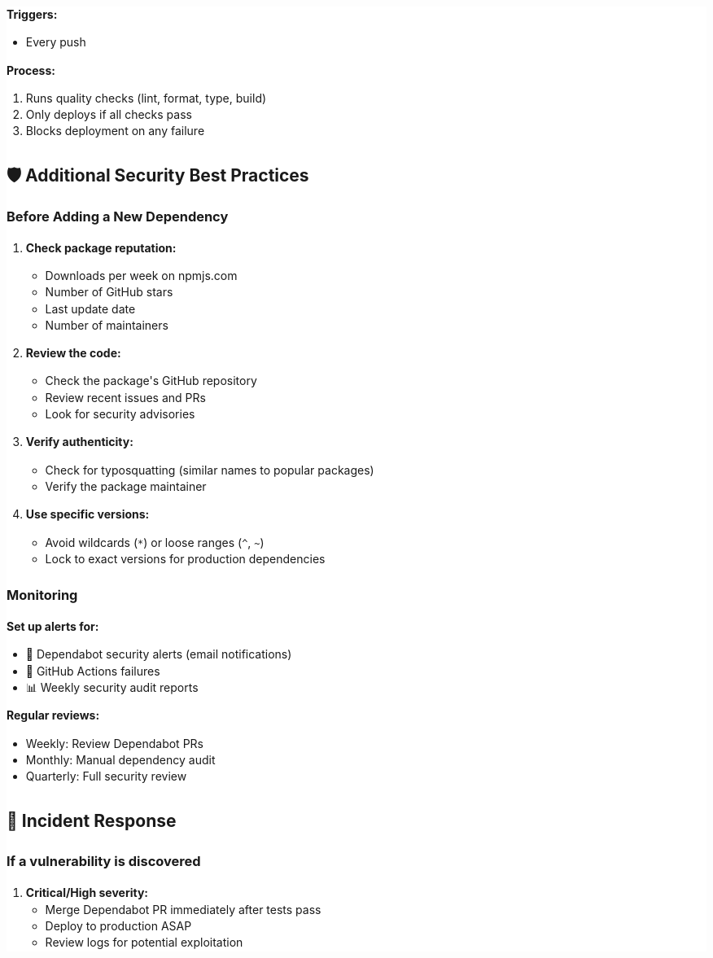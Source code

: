 **Triggers:**

- Every push

**Process:**

1. Runs quality checks (lint, format, type, build)
2. Only deploys if all checks pass
3. Blocks deployment on any failure

## 🛡️ Additional Security Best Practices

### Before Adding a New Dependency

1. **Check package reputation:**
    - Downloads per week on npmjs.com
    - Number of GitHub stars
    - Last update date
    - Number of maintainers

2. **Review the code:**
    - Check the package's GitHub repository
    - Review recent issues and PRs
    - Look for security advisories

3. **Verify authenticity:**
    - Check for typosquatting (similar names to popular packages)
    - Verify the package maintainer

4. **Use specific versions:**
    - Avoid wildcards (`*`) or loose ranges (`^`, `~`)
    - Lock to exact versions for production dependencies

### Monitoring

**Set up alerts for:**

- 📧 Dependabot security alerts (email notifications)
- 🔔 GitHub Actions failures
- 📊 Weekly security audit reports

**Regular reviews:**

- Weekly: Review Dependabot PRs
- Monthly: Manual dependency audit
- Quarterly: Full security review

## 🚨 Incident Response

### If a vulnerability is discovered

1. **Critical/High severity:**
    - Merge Dependabot PR immediately after tests pass
    - Deploy to production ASAP
    - Review logs for potential exploitation
